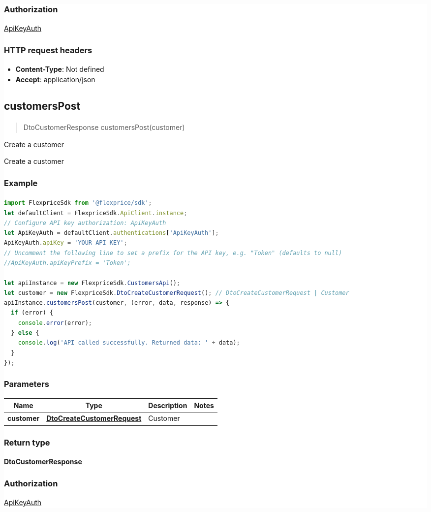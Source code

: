 ### Authorization

[ApiKeyAuth](../README.md#ApiKeyAuth)

### HTTP request headers

- **Content-Type**: Not defined
- **Accept**: application/json


## customersPost

> DtoCustomerResponse customersPost(customer)

Create a customer

Create a customer

### Example

```javascript
import FlexpriceSdk from '@flexprice/sdk';
let defaultClient = FlexpriceSdk.ApiClient.instance;
// Configure API key authorization: ApiKeyAuth
let ApiKeyAuth = defaultClient.authentications['ApiKeyAuth'];
ApiKeyAuth.apiKey = 'YOUR API KEY';
// Uncomment the following line to set a prefix for the API key, e.g. "Token" (defaults to null)
//ApiKeyAuth.apiKeyPrefix = 'Token';

let apiInstance = new FlexpriceSdk.CustomersApi();
let customer = new FlexpriceSdk.DtoCreateCustomerRequest(); // DtoCreateCustomerRequest | Customer
apiInstance.customersPost(customer, (error, data, response) => {
  if (error) {
    console.error(error);
  } else {
    console.log('API called successfully. Returned data: ' + data);
  }
});
```

### Parameters


Name | Type | Description  | Notes
------------- | ------------- | ------------- | -------------
 **customer** | [**DtoCreateCustomerRequest**](DtoCreateCustomerRequest.md)| Customer | 

### Return type

[**DtoCustomerResponse**](DtoCustomerResponse.md)

### Authorization

[ApiKeyAuth](../README.md#ApiKeyAuth)

